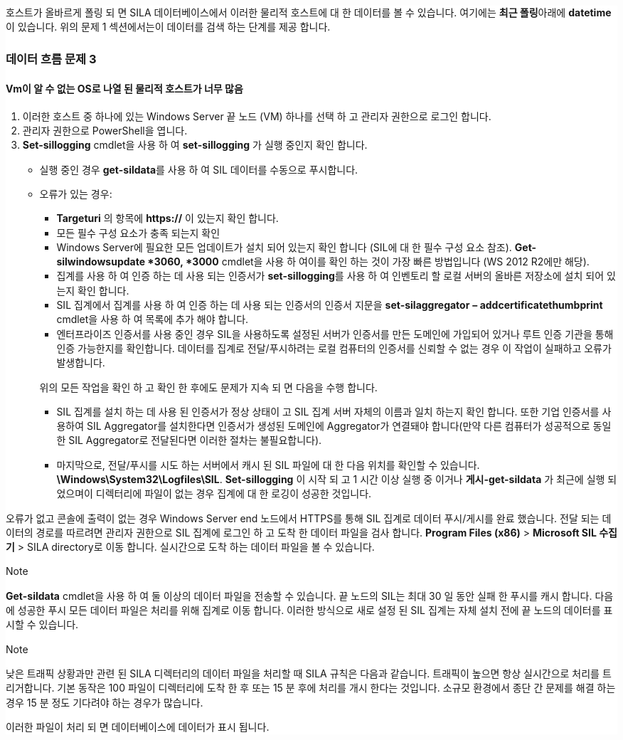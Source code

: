 호스트가 올바르게 폴링 되 면 SILA 데이터베이스에서 이러한 물리적 호스트에 대 한 데이터를 볼 수 있습니다. 여기에는 **최근 폴링**아래에 **datetime** 이 있습니다. 위의 문제 1 섹션에서는이 데이터를 검색 하는 단계를 제공 합니다.

### <a name="data-flow-issue-3"></a>데이터 흐름 문제 3
#### <a name="too-many-physical-hosts-with-vms-listed-as-unknown-os"></a>Vm이 알 수 없는 OS로 나열 된 물리적 호스트가 너무 많음

1. 이러한 호스트 중 하나에 있는 Windows Server 끝 노드 (VM) 하나를 선택 하 고 관리자 권한으로 로그인 합니다.
2. 관리자 권한으로 PowerShell을 엽니다.
3. **Set-sillogging** cmdlet을 사용 하 여 **set-sillogging** 가 실행 중인지 확인 합니다.
   - 실행 중인 경우 **get-sildata**를 사용 하 여 SIL 데이터를 수동으로 푸시합니다.

   - 오류가 있는 경우:
     - **Targeturi** 의 항목에 **https://** 이 있는지 확인 합니다.
     - 모든 필수 구성 요소가 충족 되는지 확인 
     - Windows Server에 필요한 모든 업데이트가 설치 되어 있는지 확인 합니다 (SIL에 대 한 필수 구성 요소 참조). **Get-silwindowsupdate \*3060, \*3000** cmdlet을 사용 하 여이를 확인 하는 것이 가장 빠른 방법입니다 (WS 2012 R2에만 해당).
     - 집계를 사용 하 여 인증 하는 데 사용 되는 인증서가 **set-sillogging**를 사용 하 여 인벤토리 할 로컬 서버의 올바른 저장소에 설치 되어 있는지 확인 합니다.
     - SIL 집계에서 집계를 사용 하 여 인증 하는 데 사용 되는 인증서의 인증서 지문을 **set-silaggregator** **– addcertificatethumbprint** cmdlet을 사용 하 여 목록에 추가 해야 합니다.
     - 엔터프라이즈 인증서를 사용 중인 경우 SIL을 사용하도록 설정된 서버가 인증서를 만든 도메인에 가입되어 있거나 루트 인증 기관을 통해 인증 가능한지를 확인합니다. 데이터를 집계로 전달/푸시하려는 로컬 컴퓨터의 인증서를 신뢰할 수 없는 경우 이 작업이 실패하고 오류가 발생합니다.

     위의 모든 작업을 확인 하 고 확인 한 후에도 문제가 지속 되 면 다음을 수행 합니다.

     - SIL 집계를 설치 하는 데 사용 된 인증서가 정상 상태이 고 SIL 집계 서버 자체의 이름과 일치 하는지 확인 합니다. 또한 기업 인증서를 사용하여 SIL Aggregator를 설치한다면 인증서가 생성된 도메인에 Aggregator가 연결돼야 합니다(만약 다른 컴퓨터가 성공적으로 동일한 SIL Aggregator로 전달된다면 이러한 절차는 불필요합니다).

     -  마지막으로, 전달/푸시를 시도 하는 서버에서 캐시 된 SIL 파일에 대 한 다음 위치를 확인할 수 있습니다. **\Windows\System32\Logfiles\SIL**. **Set-sillogging** 이 시작 되 고 1 시간 이상 실행 중 이거나 **게시-get-sildata** 가 최근에 실행 되었으며이 디렉터리에 파일이 없는 경우 집계에 대 한 로깅이 성공한 것입니다.

오류가 없고 콘솔에 출력이 없는 경우 Windows Server end 노드에서 HTTPS를 통해 SIL 집계로 데이터 푸시/게시를 완료 했습니다. 전달 되는 데이터의 경로를 따르려면 관리자 권한으로 SIL 집계에 로그인 하 고 도착 한 데이터 파일을 검사 합니다. **Program Files (x86)** &gt; **Microsoft SIL 수집기** &gt; SILA directory로 이동 합니다. 실시간으로 도착 하는 데이터 파일을 볼 수 있습니다.

>[!NOTE] 
>**Get-sildata** cmdlet을 사용 하 여 둘 이상의 데이터 파일을 전송할 수 있습니다. 끝 노드의 SIL는 최대 30 일 동안 실패 한 푸시를 캐시 합니다. 다음에 성공한 푸시 모든 데이터 파일은 처리를 위해 집계로 이동 합니다. 이러한 방식으로 새로 설정 된 SIL 집계는 자체 설치 전에 끝 노드의 데이터를 표시할 수 있습니다.

>[!NOTE] 
>낮은 트래픽 상황과만 관련 된 SILA 디렉터리의 데이터 파일을 처리할 때 SILA 규칙은 다음과 같습니다. 트래픽이 높으면 항상 실시간으로 처리를 트리거합니다. 기본 동작은 100 파일이 디렉터리에 도착 한 후 또는 15 분 후에 처리를 개시 한다는 것입니다. 소규모 환경에서 종단 간 문제를 해결 하는 경우 15 분 정도 기다려야 하는 경우가 많습니다.

이러한 파일이 처리 되 면 데이터베이스에 데이터가 표시 됩니다.
